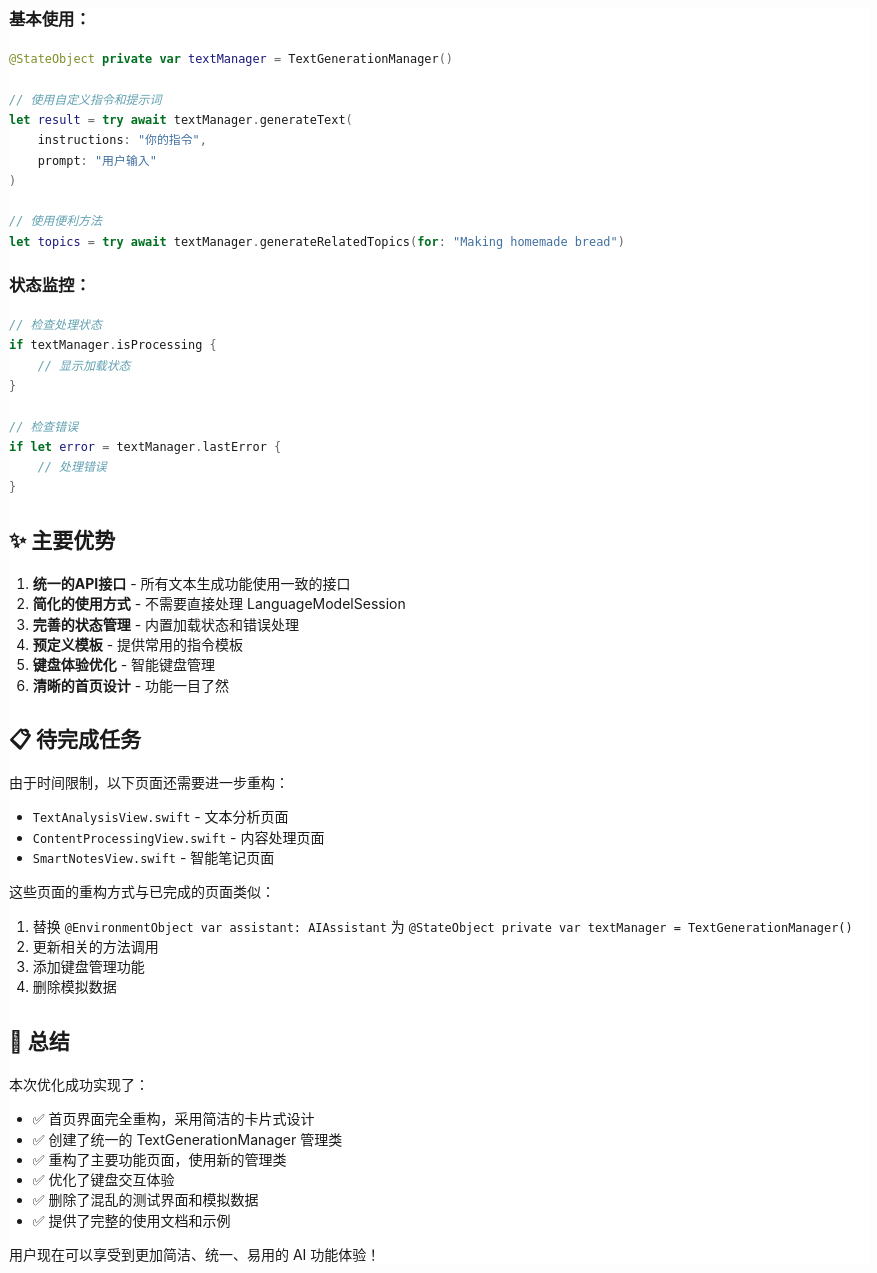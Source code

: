 ### 基本使用：
```swift
@StateObject private var textManager = TextGenerationManager()

// 使用自定义指令和提示词
let result = try await textManager.generateText(
    instructions: "你的指令",
    prompt: "用户输入"
)

// 使用便利方法
let topics = try await textManager.generateRelatedTopics(for: "Making homemade bread")
```

### 状态监控：
```swift
// 检查处理状态
if textManager.isProcessing {
    // 显示加载状态
}

// 检查错误
if let error = textManager.lastError {
    // 处理错误
}
```

## ✨ 主要优势

1. **统一的API接口** - 所有文本生成功能使用一致的接口
2. **简化的使用方式** - 不需要直接处理 LanguageModelSession
3. **完善的状态管理** - 内置加载状态和错误处理
4. **预定义模板** - 提供常用的指令模板
5. **键盘体验优化** - 智能键盘管理
6. **清晰的首页设计** - 功能一目了然

## 📋 待完成任务

由于时间限制，以下页面还需要进一步重构：
- `TextAnalysisView.swift` - 文本分析页面
- `ContentProcessingView.swift` - 内容处理页面  
- `SmartNotesView.swift` - 智能笔记页面

这些页面的重构方式与已完成的页面类似：
1. 替换 `@EnvironmentObject var assistant: AIAssistant` 为 `@StateObject private var textManager = TextGenerationManager()`
2. 更新相关的方法调用
3. 添加键盘管理功能
4. 删除模拟数据

## 🎉 总结

本次优化成功实现了：
- ✅ 首页界面完全重构，采用简洁的卡片式设计
- ✅ 创建了统一的 TextGenerationManager 管理类
- ✅ 重构了主要功能页面，使用新的管理类
- ✅ 优化了键盘交互体验
- ✅ 删除了混乱的测试界面和模拟数据
- ✅ 提供了完整的使用文档和示例

用户现在可以享受到更加简洁、统一、易用的 AI 功能体验！

